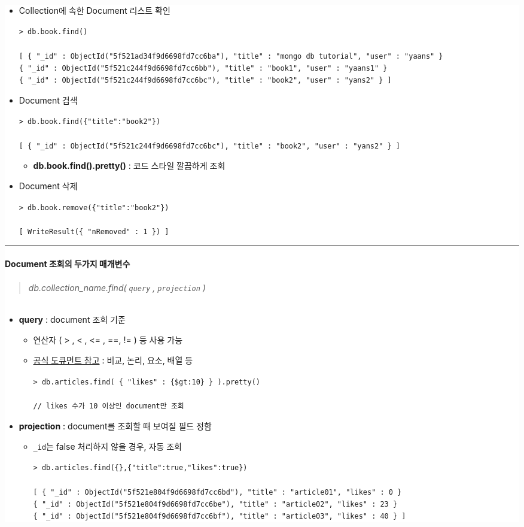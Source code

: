 - Collection에 속한 Document 리스트 확인

  ```
  > db.book.find()
  
  [ { "_id" : ObjectId("5f521ad34f9d6698fd7cc6ba"), "title" : "mongo db tutorial", "user" : "yaans" }
  { "_id" : ObjectId("5f521c244f9d6698fd7cc6bb"), "title" : "book1", "user" : "yaans1" }
  { "_id" : ObjectId("5f521c244f9d6698fd7cc6bc"), "title" : "book2", "user" : "yans2" } ]
  ```

- Document 검색

  ```
  > db.book.find({"title":"book2"})
  
  [ { "_id" : ObjectId("5f521c244f9d6698fd7cc6bc"), "title" : "book2", "user" : "yans2" } ]
  ```
  - **db.book.find().pretty()** : 코드 스타일 깔끔하게 조회

- Document 삭제

  ```
  > db.book.remove({"title":"book2"})
  
  [ WriteResult({ "nRemoved" : 1 }) ]
  ```



----



#### Document 조회의 두가지 매개변수

> ###### db.collection_name.find( `query` , `projection` )

- **query** : document 조회 기준

  -  연산자 ( > , < , <= , ==,  != ) 등 사용 가능 

  - [공식 도큐먼트 참고](https://docs.mongodb.com/v3.2/reference/operator/query/) : 비교, 논리, 요소, 배열 등

    ```
    > db.articles.find( { "likes" : {$gt:10} } ).pretty()
    
    // likes 수가 10 이상인 document만 조회
    ```



- **projection** : document를 조회할 때 보여질 필드 정함

  - `_id`는 false 처리하지 않을 경우, 자동 조회

    ```
    > db.articles.find({},{"title":true,"likes":true})
    
    [ { "_id" : ObjectId("5f521e804f9d6698fd7cc6bd"), "title" : "article01", "likes" : 0 }
    { "_id" : ObjectId("5f521e804f9d6698fd7cc6be"), "title" : "article02", "likes" : 23 }
    { "_id" : ObjectId("5f521e804f9d6698fd7cc6bf"), "title" : "article03", "likes" : 40 } ]
    ```
